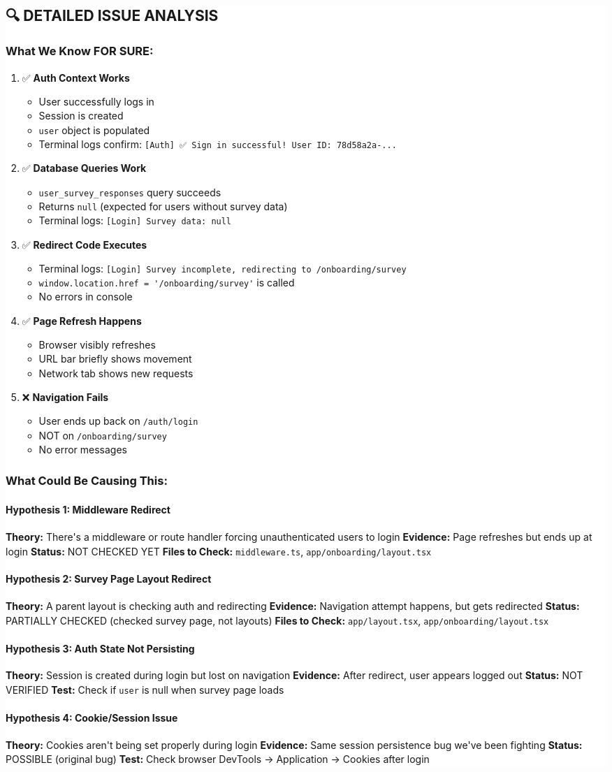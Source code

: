 
## 🔍 DETAILED ISSUE ANALYSIS

### What We Know FOR SURE:

1. ✅ **Auth Context Works**
   - User successfully logs in
   - Session is created
   - `user` object is populated
   - Terminal logs confirm: `[Auth] ✅ Sign in successful! User ID: 78d58a2a-...`

2. ✅ **Database Queries Work**
   - `user_survey_responses` query succeeds
   - Returns `null` (expected for users without survey data)
   - Terminal logs: `[Login] Survey data: null`

3. ✅ **Redirect Code Executes**
   - Terminal logs: `[Login] Survey incomplete, redirecting to /onboarding/survey`
   - `window.location.href = '/onboarding/survey'` is called
   - No errors in console

4. ✅ **Page Refresh Happens**
   - Browser visibly refreshes
   - URL bar briefly shows movement
   - Network tab shows new requests

5. ❌ **Navigation Fails**
   - User ends up back on `/auth/login`
   - NOT on `/onboarding/survey`
   - No error messages

### What Could Be Causing This:

#### Hypothesis 1: Middleware Redirect
**Theory:** There's a middleware or route handler forcing unauthenticated users to login
**Evidence:** Page refreshes but ends up at login
**Status:** NOT CHECKED YET
**Files to Check:** `middleware.ts`, `app/onboarding/layout.tsx`

#### Hypothesis 2: Survey Page Layout Redirect
**Theory:** A parent layout is checking auth and redirecting
**Evidence:** Navigation attempt happens, but gets redirected
**Status:** PARTIALLY CHECKED (checked survey page, not layouts)
**Files to Check:** `app/layout.tsx`, `app/onboarding/layout.tsx`

#### Hypothesis 3: Auth State Not Persisting
**Theory:** Session is created during login but lost on navigation
**Evidence:** After redirect, user appears logged out
**Status:** NOT VERIFIED
**Test:** Check if `user` is null when survey page loads

#### Hypothesis 4: Cookie/Session Issue
**Theory:** Cookies aren't being set properly during login
**Evidence:** Same session persistence bug we've been fighting
**Status:** POSSIBLE (original bug)
**Test:** Check browser DevTools → Application → Cookies after login
